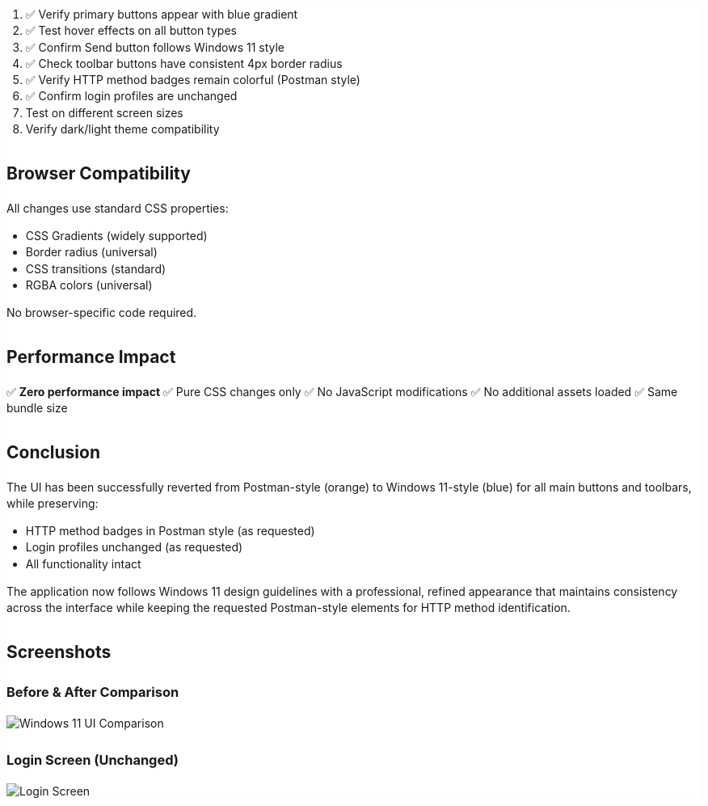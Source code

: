 1. ✅ Verify primary buttons appear with blue gradient
2. ✅ Test hover effects on all button types
3. ✅ Confirm Send button follows Windows 11 style
4. ✅ Check toolbar buttons have consistent 4px border radius
5. ✅ Verify HTTP method badges remain colorful (Postman style)
6. ✅ Confirm login profiles are unchanged
7. Test on different screen sizes
8. Verify dark/light theme compatibility

## Browser Compatibility
All changes use standard CSS properties:
- CSS Gradients (widely supported)
- Border radius (universal)
- CSS transitions (standard)
- RGBA colors (universal)

No browser-specific code required.

## Performance Impact
✅ **Zero performance impact**
✅ Pure CSS changes only
✅ No JavaScript modifications
✅ No additional assets loaded
✅ Same bundle size

## Conclusion

The UI has been successfully reverted from Postman-style (orange) to Windows 11-style (blue) for all main buttons and toolbars, while preserving:
- HTTP method badges in Postman style (as requested)
- Login profiles unchanged (as requested)
- All functionality intact

The application now follows Windows 11 design guidelines with a professional, refined appearance that maintains consistency across the interface while keeping the requested Postman-style elements for HTTP method identification.

## Screenshots

### Before & After Comparison
![Windows 11 UI Comparison](https://github.com/user-attachments/assets/127a8dde-0d51-409a-97fd-8405f56693d9)

### Login Screen (Unchanged)
![Login Screen](https://github.com/user-attachments/assets/8235a174-c9d4-42d3-992c-aee18b696a4a)
